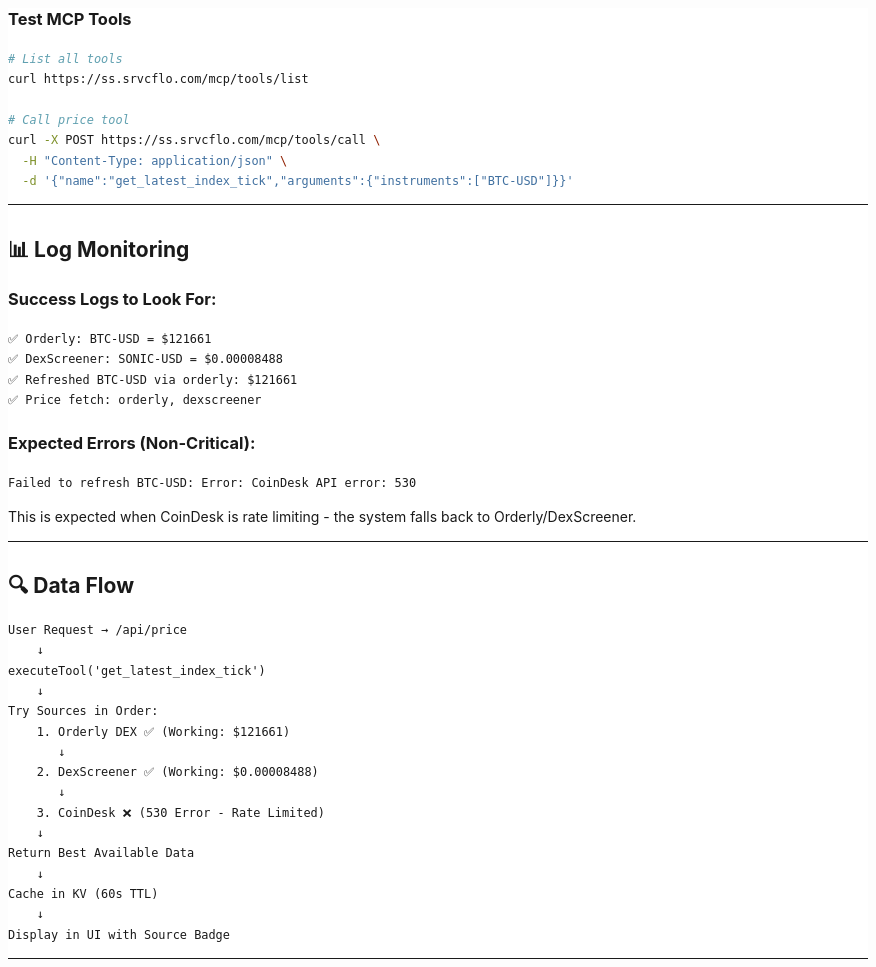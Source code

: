 ### **Test MCP Tools**
```bash
# List all tools
curl https://ss.srvcflo.com/mcp/tools/list

# Call price tool
curl -X POST https://ss.srvcflo.com/mcp/tools/call \
  -H "Content-Type: application/json" \
  -d '{"name":"get_latest_index_tick","arguments":{"instruments":["BTC-USD"]}}'
```

---

## 📊 **Log Monitoring**

### **Success Logs to Look For:**
```
✅ Orderly: BTC-USD = $121661
✅ DexScreener: SONIC-USD = $0.00008488
✅ Refreshed BTC-USD via orderly: $121661
✅ Price fetch: orderly, dexscreener
```

### **Expected Errors (Non-Critical):**
```
Failed to refresh BTC-USD: Error: CoinDesk API error: 530
```
This is expected when CoinDesk is rate limiting - the system falls back to Orderly/DexScreener.

---

## 🔍 **Data Flow**

```
User Request → /api/price
    ↓
executeTool('get_latest_index_tick')
    ↓
Try Sources in Order:
    1. Orderly DEX ✅ (Working: $121661)
       ↓
    2. DexScreener ✅ (Working: $0.00008488)
       ↓
    3. CoinDesk ❌ (530 Error - Rate Limited)
    ↓
Return Best Available Data
    ↓
Cache in KV (60s TTL)
    ↓
Display in UI with Source Badge
```

---